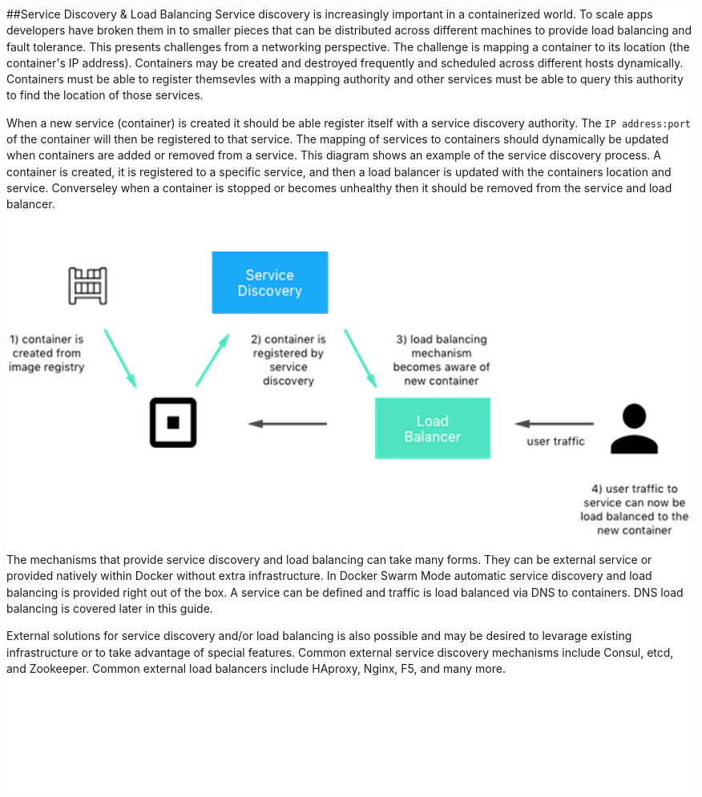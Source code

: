 ##Service Discovery & Load Balancing
Service discovery is increasingly important in a containerized world. To scale apps developers have broken them in to smaller pieces that can be distributed across different machines to provide load balancing and fault tolerance. This presents challenges from a networking perspective. The challenge is mapping a container to its location (the container's IP address). Containers may be created and destroyed frequently and scheduled across different hosts dynamically. Containers must be able to register themsevles with a mapping authority and other services must be able to query this authority to find the location of those services.

When a new service (container) is created it should be able register itself with a service discovery authority. The `IP address:port` of the container will then be registered to that service. The mapping of services to containers should dynamically be updated when containers are added or removed from a service. This diagram shows an example of the service discovery process. A container is created, it is registered to a specific service, and then a load balancer is updated with the containers location and service. Converseley when a container is stopped or becomes unhealthy then it should be removed from the service and load balancer.

<br>
<p align="center">
<img src="./img/servicediscovery.png" width=100%>
</p>

The mechanisms that provide service discovery and load balancing can take many forms. They can be external service or provided natively within Docker without extra infrastructure. In Docker Swarm Mode automatic service discovery and load balancing is provided right out of the box. A service can be defined and traffic is load balanced via DNS to containers. DNS load balancing is covered later in this guide.

External solutions for service discovery and/or load balancing is also possible and may be desired to levarage existing infrastructure or to take advantage of special features. Common external service discovery mechanisms include Consul, etcd, and Zookeeper. Common external load balancers include HAproxy, Nginx, F5, and many more.
<br>
<br>
<br>
<br>
<br>
<br>
<br>
<br>
